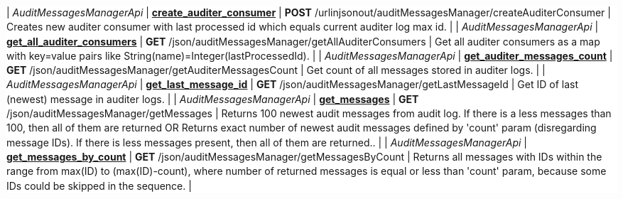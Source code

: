 | _AuditMessagesManagerApi_            | [**create_auditer_consumer**](perun/connector/perun_openapi/docs/AuditMessagesManagerApi.md#create_auditer_consumer)                                                                                                            | **POST** /urlinjsonout/auditMessagesManager/createAuditerConsumer                      | Creates new auditer consumer with last processed id which equals current auditer log max id.                                                                                                                                                                                                                                                                                                                                                                                                                                                     |
| _AuditMessagesManagerApi_            | [**get_all_auditer_consumers**](perun/connector/perun_openapi/docs/AuditMessagesManagerApi.md#get_all_auditer_consumers)                                                                                                        | **GET** /json/auditMessagesManager/getAllAuditerConsumers                              | Get all auditer consumers as a map with key&#x3D;value pairs like String(name)&#x3D;Integer(lastProcessedId).                                                                                                                                                                                                                                                                                                                                                                                                                                    |
| _AuditMessagesManagerApi_            | [**get_auditer_messages_count**](perun/connector/perun_openapi/docs/AuditMessagesManagerApi.md#get_auditer_messages_count)                                                                                                      | **GET** /json/auditMessagesManager/getAuditerMessagesCount                             | Get count of all messages stored in auditer logs.                                                                                                                                                                                                                                                                                                                                                                                                                                                                                                |
| _AuditMessagesManagerApi_            | [**get_last_message_id**](perun/connector/perun_openapi/docs/AuditMessagesManagerApi.md#get_last_message_id)                                                                                                                    | **GET** /json/auditMessagesManager/getLastMessageId                                    | Get ID of last (newest) message in auditer logs.                                                                                                                                                                                                                                                                                                                                                                                                                                                                                                 |
| _AuditMessagesManagerApi_            | [**get_messages**](perun/connector/perun_openapi/docs/AuditMessagesManagerApi.md#get_messages)                                                                                                                                  | **GET** /json/auditMessagesManager/getMessages                                         | Returns 100 newest audit messages from audit log. If there is a less messages than 100, then all of them are returned OR Returns exact number of newest audit messages defined by &#39;count&#39; param (disregarding message IDs). If there is less messages present, then all of them are returned..                                                                                                                                                                                                                                           |
| _AuditMessagesManagerApi_            | [**get_messages_by_count**](perun/connector/perun_openapi/docs/AuditMessagesManagerApi.md#get_messages_by_count)                                                                                                                | **GET** /json/auditMessagesManager/getMessagesByCount                                  | Returns all messages with IDs within the range from max(ID) to (max(ID)-count), where number of returned messages is equal or less than &#39;count&#39; param, because some IDs could be skipped in the sequence.                                                                                                                                                                                                                                                                                                                                |